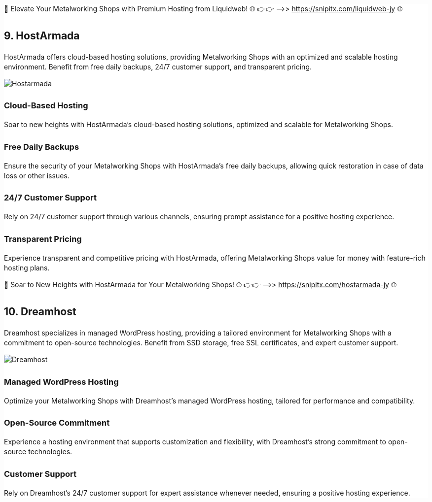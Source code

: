 🚀 Elevate Your Metalworking Shops with Premium Hosting from Liquidweb! 🌐
👉👉 -->> https://snipitx.com/liquidweb-jy 🌐

## 9. HostArmada

HostArmada offers cloud-based hosting solutions, providing Metalworking Shops with an optimized and scalable hosting environment. Benefit from free daily backups, 24/7 customer support, and transparent pricing.

![Hostarmada](https://i.imgur.com/KFbdf3o.jpeg "Hostarmada Hosting")

### Cloud-Based Hosting
Soar to new heights with HostArmada’s cloud-based hosting solutions, optimized and scalable for Metalworking Shops.

### Free Daily Backups
Ensure the security of your Metalworking Shops with HostArmada’s free daily backups, allowing quick restoration in case of data loss or other issues.

### 24/7 Customer Support
Rely on 24/7 customer support through various channels, ensuring prompt assistance for a positive hosting experience.

### Transparent Pricing
Experience transparent and competitive pricing with HostArmada, offering Metalworking Shops value for money with feature-rich hosting plans.

🚀 Soar to New Heights with HostArmada for Your Metalworking Shops! 🌐
👉👉 -->> https://snipitx.com/hostarmada-jy 🌐

## 10. Dreamhost

Dreamhost specializes in managed WordPress hosting, providing a tailored environment for Metalworking Shops with a commitment to open-source technologies. Benefit from SSD storage, free SSL certificates, and expert customer support.

![Dreamhost](https://i.imgur.com/rXIg8ip.jpeg "Dreamhost Hosting")

### Managed WordPress Hosting
Optimize your Metalworking Shops with Dreamhost’s managed WordPress hosting, tailored for performance and compatibility.

### Open-Source Commitment
Experience a hosting environment that supports customization and flexibility, with Dreamhost’s strong commitment to open-source technologies.

### Customer Support
Rely on Dreamhost’s 24/7 customer support for expert assistance whenever needed, ensuring a positive hosting experience.
